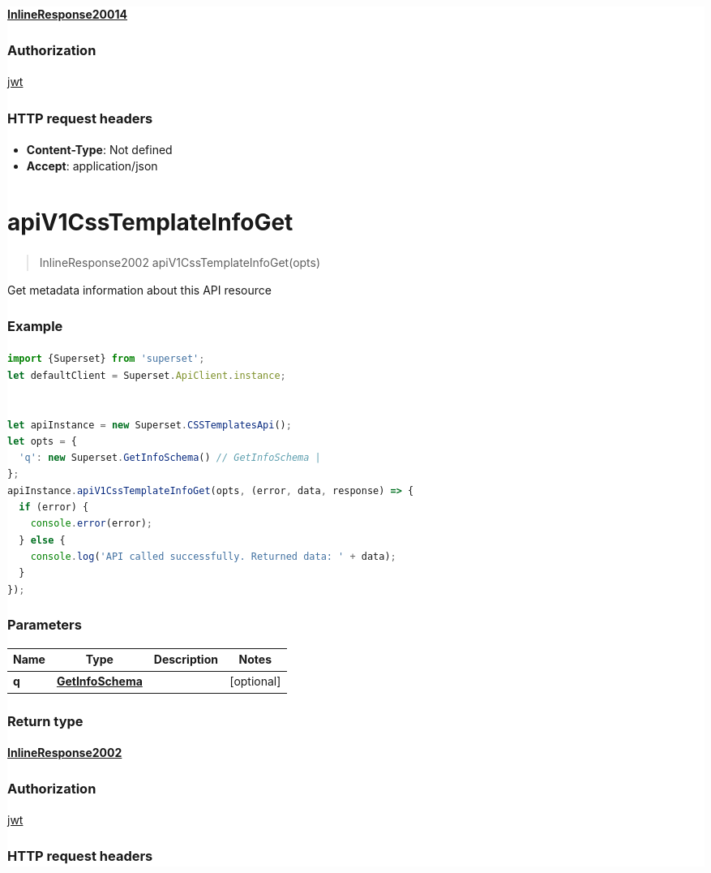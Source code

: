 [**InlineResponse20014**](InlineResponse20014.md)

### Authorization

[jwt](../README.md#jwt)

### HTTP request headers

 - **Content-Type**: Not defined
 - **Accept**: application/json

<a name="apiV1CssTemplateInfoGet"></a>
# **apiV1CssTemplateInfoGet**
> InlineResponse2002 apiV1CssTemplateInfoGet(opts)



Get metadata information about this API resource

### Example
```javascript
import {Superset} from 'superset';
let defaultClient = Superset.ApiClient.instance;


let apiInstance = new Superset.CSSTemplatesApi();
let opts = { 
  'q': new Superset.GetInfoSchema() // GetInfoSchema | 
};
apiInstance.apiV1CssTemplateInfoGet(opts, (error, data, response) => {
  if (error) {
    console.error(error);
  } else {
    console.log('API called successfully. Returned data: ' + data);
  }
});
```

### Parameters

Name | Type | Description  | Notes
------------- | ------------- | ------------- | -------------
 **q** | [**GetInfoSchema**](.md)|  | [optional] 

### Return type

[**InlineResponse2002**](InlineResponse2002.md)

### Authorization

[jwt](../README.md#jwt)

### HTTP request headers
